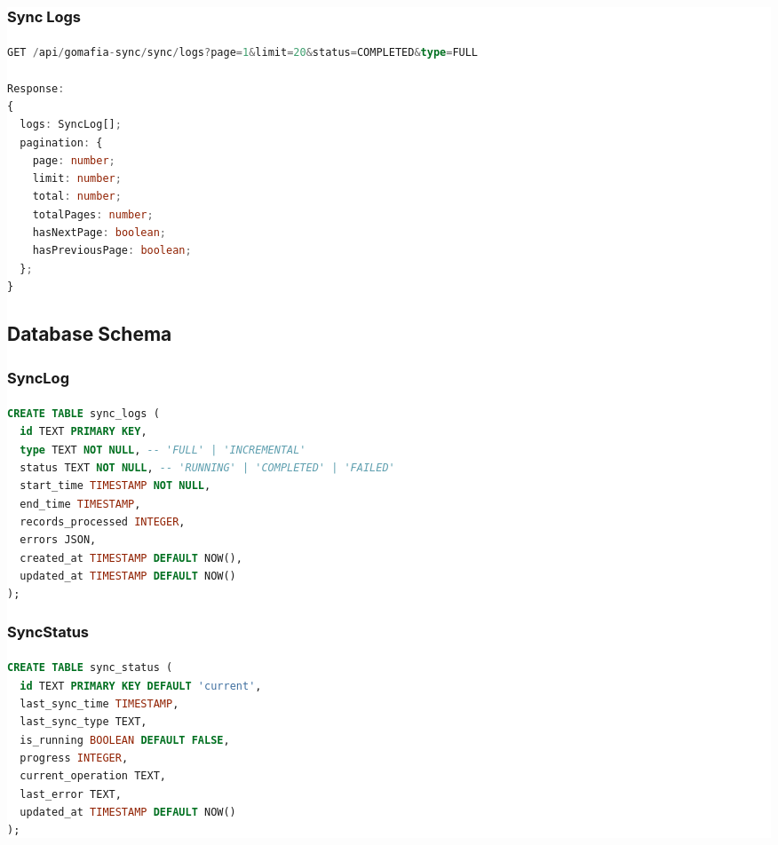 
### Sync Logs

```typescript
GET /api/gomafia-sync/sync/logs?page=1&limit=20&status=COMPLETED&type=FULL

Response:
{
  logs: SyncLog[];
  pagination: {
    page: number;
    limit: number;
    total: number;
    totalPages: number;
    hasNextPage: boolean;
    hasPreviousPage: boolean;
  };
}
```

## Database Schema

### SyncLog

```sql
CREATE TABLE sync_logs (
  id TEXT PRIMARY KEY,
  type TEXT NOT NULL, -- 'FULL' | 'INCREMENTAL'
  status TEXT NOT NULL, -- 'RUNNING' | 'COMPLETED' | 'FAILED'
  start_time TIMESTAMP NOT NULL,
  end_time TIMESTAMP,
  records_processed INTEGER,
  errors JSON,
  created_at TIMESTAMP DEFAULT NOW(),
  updated_at TIMESTAMP DEFAULT NOW()
);
```

### SyncStatus

```sql
CREATE TABLE sync_status (
  id TEXT PRIMARY KEY DEFAULT 'current',
  last_sync_time TIMESTAMP,
  last_sync_type TEXT,
  is_running BOOLEAN DEFAULT FALSE,
  progress INTEGER,
  current_operation TEXT,
  last_error TEXT,
  updated_at TIMESTAMP DEFAULT NOW()
);
```
